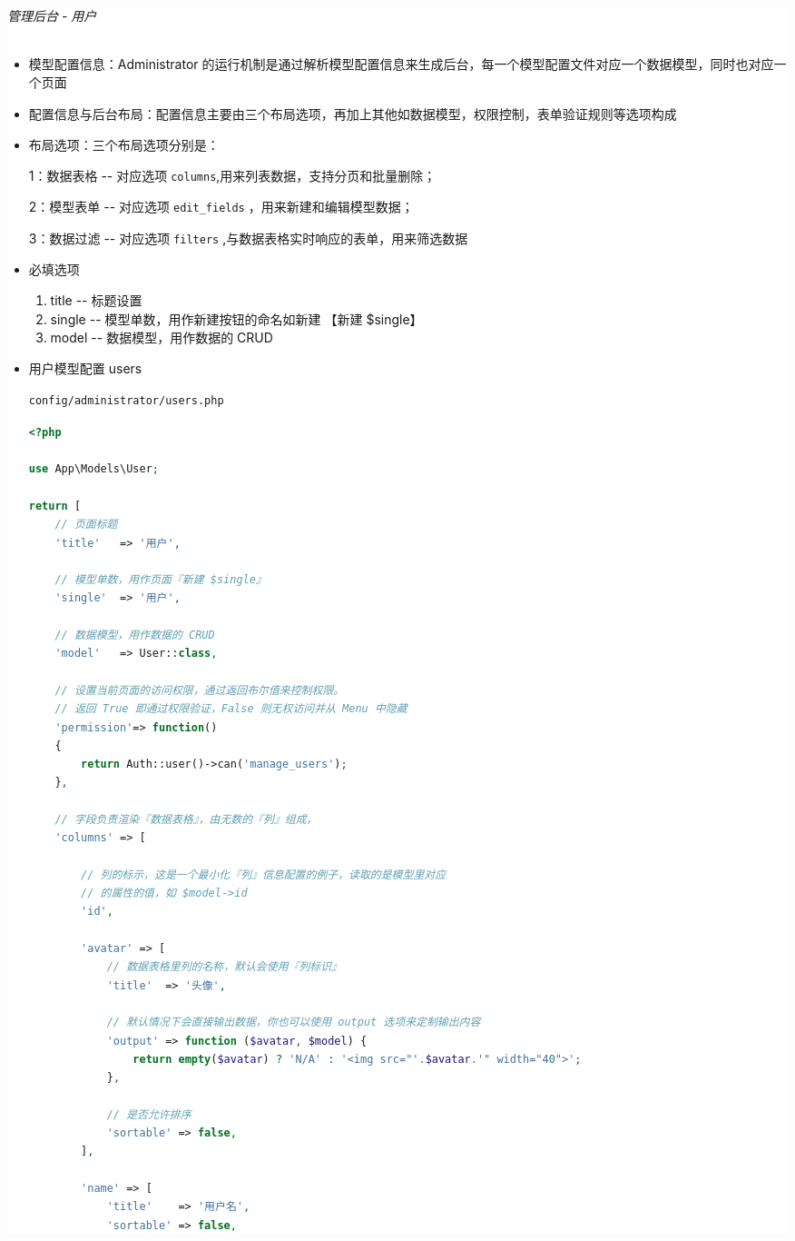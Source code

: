 ###### 管理后台 - 用户

* 模型配置信息：Administrator 的运行机制是通过解析模型配置信息来生成后台，每一个模型配置文件对应一个数据模型，同时也对应一个页面

* 配置信息与后台布局：配置信息主要由三个布局选项，再加上其他如数据模型，权限控制，表单验证规则等选项构成

* 布局选项：三个布局选项分别是：

  1：数据表格 -- 对应选项 `columns`,用来列表数据，支持分页和批量删除；

  2：模型表单 -- 对应选项 `edit_fields` ，用来新建和编辑模型数据；

  3：数据过滤 -- 对应选项 `filters` ,与数据表格实时响应的表单，用来筛选数据

*   必填选项
    1.  title -- 标题设置
    2.  single -- 模型单数，用作新建按钮的命名如新建 【新建 $single】
    3.  model -- 数据模型，用作数据的 CRUD

* 用户模型配置 users

  `config/administrator/users.php`

  ```php
  <?php

  use App\Models\User;

  return [
      // 页面标题
      'title'   => '用户',

      // 模型单数，用作页面『新建 $single』
      'single'  => '用户',

      // 数据模型，用作数据的 CRUD
      'model'   => User::class,

      // 设置当前页面的访问权限，通过返回布尔值来控制权限。
      // 返回 True 即通过权限验证，False 则无权访问并从 Menu 中隐藏
      'permission'=> function()
      {
          return Auth::user()->can('manage_users');
      },

      // 字段负责渲染『数据表格』，由无数的『列』组成，
      'columns' => [

          // 列的标示，这是一个最小化『列』信息配置的例子，读取的是模型里对应
          // 的属性的值，如 $model->id
          'id',

          'avatar' => [
              // 数据表格里列的名称，默认会使用『列标识』
              'title'  => '头像',

              // 默认情况下会直接输出数据，你也可以使用 output 选项来定制输出内容
              'output' => function ($avatar, $model) {
                  return empty($avatar) ? 'N/A' : '<img src="'.$avatar.'" width="40">';
              },

              // 是否允许排序
              'sortable' => false,
          ],

          'name' => [
              'title'    => '用户名',
              'sortable' => false,
  ```